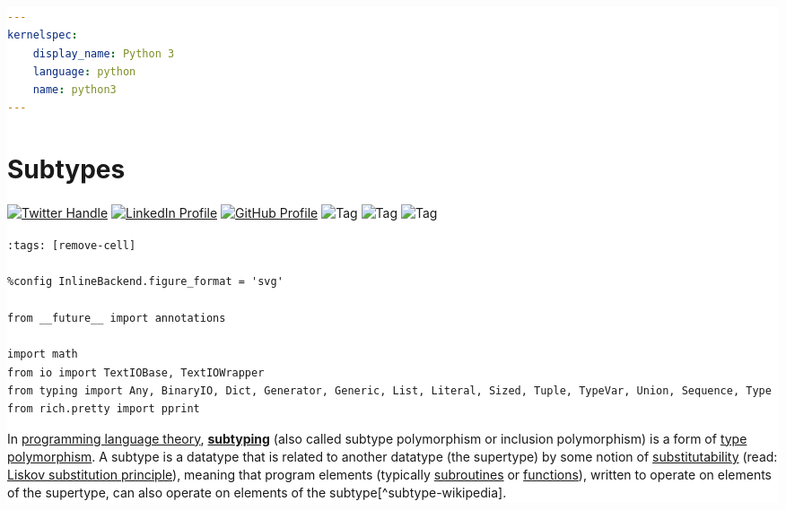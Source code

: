 ```yaml
---
kernelspec:
    display_name: Python 3
    language: python
    name: python3
---
```


# Subtypes

[![Twitter Handle](https://img.shields.io/badge/Twitter-@gaohongnan-blue?style=social&logo=twitter)](https://twitter.com/gaohongnan)
[![LinkedIn Profile](https://img.shields.io/badge/@gaohongnan-blue?style=social&logo=linkedin)](https://linkedin.com/in/gao-hongnan)
[![GitHub Profile](https://img.shields.io/badge/GitHub-gao--hongnan-lightgrey?style=social&logo=github)](https://github.com/gao-hongnan)
![Tag](https://img.shields.io/badge/Tag-Structured_Musings-purple)
![Tag](https://img.shields.io/badge/Level-Beginner-green)
![Tag](https://img.shields.io/badge/Tag-Vetted-green)

```{contents}
```

```{code-cell} ipython3
:tags: [remove-cell]

%config InlineBackend.figure_format = 'svg'

from __future__ import annotations

import math
from io import TextIOBase, TextIOWrapper
from typing import Any, BinaryIO, Dict, Generator, Generic, List, Literal, Sized, Tuple, TypeVar, Union, Sequence, Type
from rich.pretty import pprint
```

In
[programming language theory](https://en.wikipedia.org/wiki/Programming_language_theory),
[**subtyping**](https://en.wikipedia.org/wiki/Subtyping) (also called subtype
polymorphism or inclusion polymorphism) is a form of
[type polymorphism](<https://en.wikipedia.org/wiki/Polymorphism_(computer_science)>).
A subtype is a datatype that is related to another datatype (the supertype) by
some notion of
[substitutability](https://en.wikipedia.org/wiki/Substitutability) (read:
[Liskov substitution principle](https://en.wikipedia.org/wiki/Liskov_substitution_principle)),
meaning that program elements (typically
[subroutines](https://en.wikipedia.org/wiki/Subroutines) or
[functions](<https://en.wikipedia.org/wiki/Function_(computer_programming)>)),
written to operate on elements of the supertype, can also operate on elements of
the subtype[^subtype-wikipedia].
